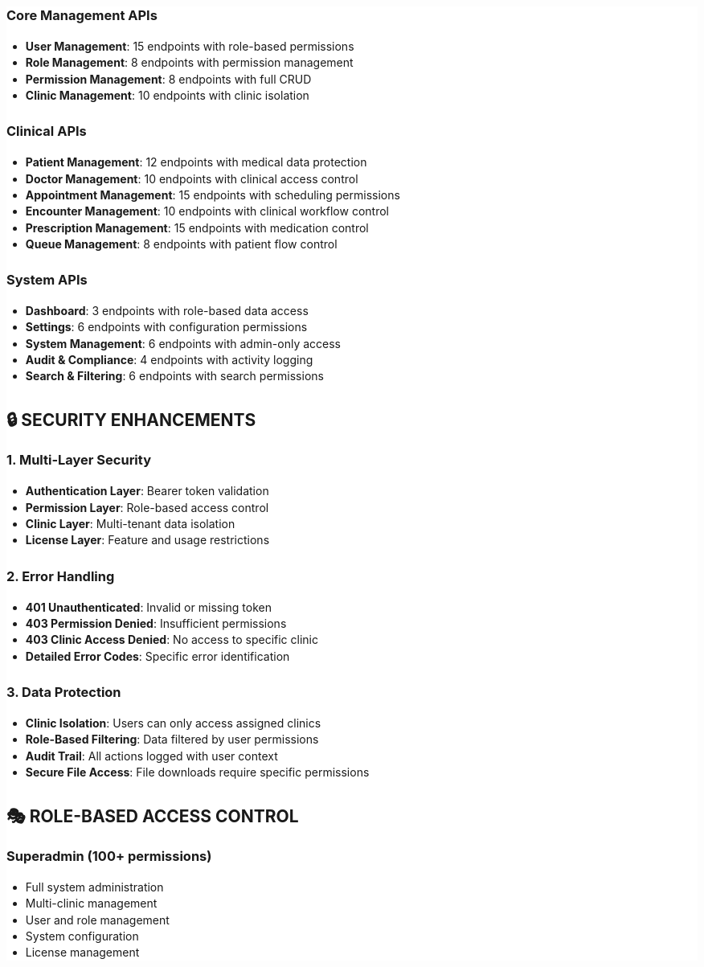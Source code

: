 ### Core Management APIs
- **User Management**: 15 endpoints with role-based permissions
- **Role Management**: 8 endpoints with permission management
- **Permission Management**: 8 endpoints with full CRUD
- **Clinic Management**: 10 endpoints with clinic isolation

### Clinical APIs
- **Patient Management**: 12 endpoints with medical data protection
- **Doctor Management**: 10 endpoints with clinical access control
- **Appointment Management**: 15 endpoints with scheduling permissions
- **Encounter Management**: 10 endpoints with clinical workflow control
- **Prescription Management**: 15 endpoints with medication control
- **Queue Management**: 8 endpoints with patient flow control

### System APIs
- **Dashboard**: 3 endpoints with role-based data access
- **Settings**: 6 endpoints with configuration permissions
- **System Management**: 6 endpoints with admin-only access
- **Audit & Compliance**: 4 endpoints with activity logging
- **Search & Filtering**: 6 endpoints with search permissions

## 🔒 **SECURITY ENHANCEMENTS**

### 1. **Multi-Layer Security**
- **Authentication Layer**: Bearer token validation
- **Permission Layer**: Role-based access control
- **Clinic Layer**: Multi-tenant data isolation
- **License Layer**: Feature and usage restrictions

### 2. **Error Handling**
- **401 Unauthenticated**: Invalid or missing token
- **403 Permission Denied**: Insufficient permissions
- **403 Clinic Access Denied**: No access to specific clinic
- **Detailed Error Codes**: Specific error identification

### 3. **Data Protection**
- **Clinic Isolation**: Users can only access assigned clinics
- **Role-Based Filtering**: Data filtered by user permissions
- **Audit Trail**: All actions logged with user context
- **Secure File Access**: File downloads require specific permissions

## 🎭 **ROLE-BASED ACCESS CONTROL**

### Superadmin (100+ permissions)
- Full system administration
- Multi-clinic management
- User and role management
- System configuration
- License management
